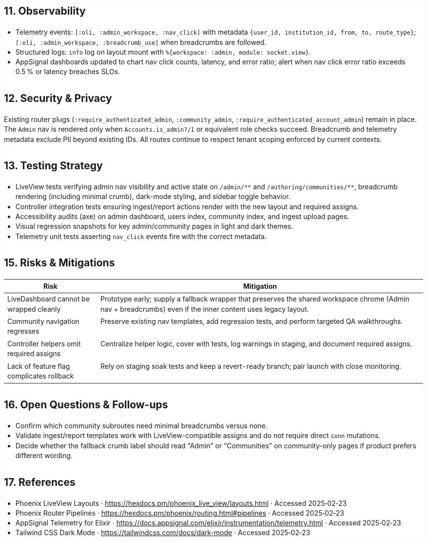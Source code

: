 ## 11. Observability

- Telemetry events: `[:oli, :admin_workspace, :nav_click]` with metadata `{user_id, institution_id, from, to, route_type}`; `[:oli, :admin_workspace, :breadcrumb_use]` when breadcrumbs are followed.
- Structured logs: `info` log on layout mount with `%{workspace: :admin, module: socket.view}`.
- AppSignal dashboards updated to chart nav click counts, latency, and error ratio; alert when nav click error ratio exceeds 0.5 % or latency breaches SLOs.

## 12. Security & Privacy

Existing router plugs (`:require_authenticated_admin`, `:community_admin`, `:require_authenticated_account_admin`) remain in place. The `Admin` nav is rendered only when `Accounts.is_admin?/1` or equivalent role checks succeed. Breadcrumb and telemetry metadata exclude PII beyond existing IDs. All routes continue to respect tenant scoping enforced by current contexts.

## 13. Testing Strategy

- LiveView tests verifying admin nav visibility and active state on `/admin/**` and `/authoring/communities/**`, breadcrumb rendering (including minimal crumb), dark-mode styling, and sidebar toggle behavior.
- Controller integration tests ensuring ingest/report actions render with the new layout and required assigns.
- Accessibility audits (axe) on admin dashboard, users index, community index, and ingest upload pages.
- Visual regression snapshots for key admin/community pages in light and dark themes.
- Telemetry unit tests asserting `nav_click` events fire with the correct metadata.

## 15. Risks & Mitigations

| Risk | Mitigation |
| --- | --- |
| LiveDashboard cannot be wrapped cleanly | Prototype early; supply a fallback wrapper that preserves the shared workspace chrome (Admin nav + breadcrumbs) even if the inner content uses legacy layout. |
| Community navigation regresses | Preserve existing nav templates, add regression tests, and perform targeted QA walkthroughs. |
| Controller helpers omit required assigns | Centralize helper logic, cover with tests, log warnings in staging, and document required assigns. |
| Lack of feature flag complicates rollback | Rely on staging soak tests and keep a revert-ready branch; pair launch with close monitoring. |

## 16. Open Questions & Follow-ups

- Confirm which community subroutes need minimal breadcrumbs versus none.
- Validate ingest/report templates work with LiveView-compatible assigns and do not require direct `conn` mutations.
- Decide whether the fallback crumb label should read “Admin” or “Communities” on community-only pages if product prefers different wording.

## 17. References

- Phoenix LiveView Layouts · https://hexdocs.pm/phoenix_live_view/layouts.html · Accessed 2025‑02‑23  
- Phoenix Router Pipelines · https://hexdocs.pm/phoenix/routing.html#pipelines · Accessed 2025‑02‑23  
- AppSignal Telemetry for Elixir · https://docs.appsignal.com/elixir/instrumentation/telemetry.html · Accessed 2025‑02‑23  
- Tailwind CSS Dark Mode · https://tailwindcss.com/docs/dark-mode · Accessed 2025‑02‑23
